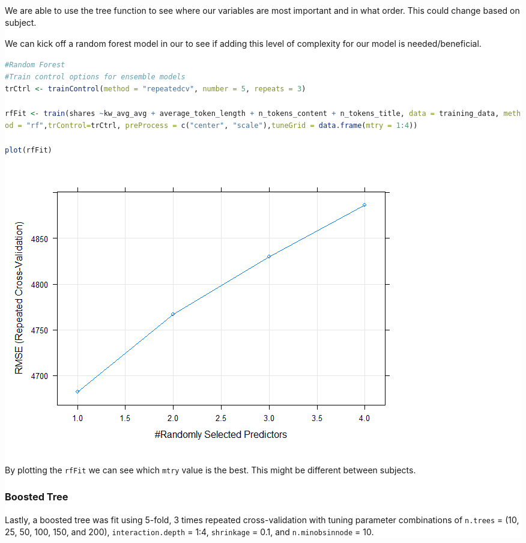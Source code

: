 We are able to use the tree function to see where our variables are most important and in what order. This could change based on subject.

We can kick off a random forest model in our to see if adding this level of complexity for our model is needed/beneficial.

```r
#Random Forest
#Train control options for ensemble models
trCtrl <- trainControl(method = "repeatedcv", number = 5, repeats = 3)

rfFit <- train(shares ~kw_avg_avg + average_token_length + n_tokens_content + n_tokens_title, data = training_data, method = "rf",trControl=trCtrl, preProcess = c("center", "scale"),tuneGrid = data.frame(mtry = 1:4))

plot(rfFit)
```

![](world_files/figure-html/random-forest-1.png)

By plotting the `rfFit` we can see which `mtry` value is the best. This might be different between subjects.


### Boosted Tree
Lastly, a boosted tree was fit using 5-fold, 3 times repeated cross-validation with tuning parameter combinations of `n.trees` = (10, 25, 50, 100, 150, and 200), `interaction.depth` = 1:4, `shrinkage` = 0.1, and `n.minobsinnode` = 10.
